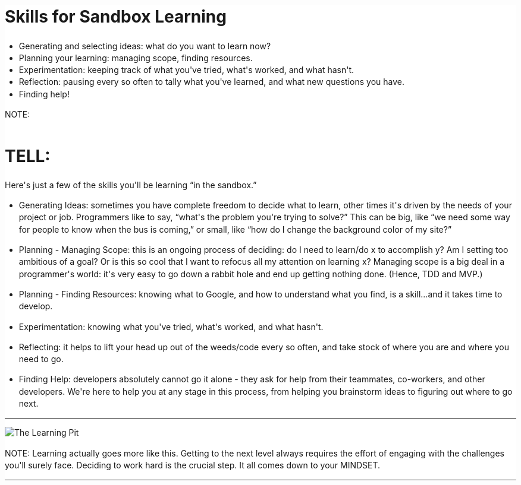 



# Skills for Sandbox Learning

- Generating and selecting ideas: what do you want to learn now? 
- Planning your learning: managing scope, finding resources. 
- Experimentation: keeping track of what you've tried, what's worked, and what hasn't. 
- Reflection: pausing every so often to tally what you've learned, and what new questions you have. 
- Finding help! 

NOTE:

# TELL:

Here's just a few of the skills you'll be learning “in the sandbox.”

- Generating Ideas: sometimes you have complete freedom to decide what to learn, other times it's driven by the needs of your project or job. Programmers like to say, “what's the problem you're trying to solve?” This can be big, like “we need some way for people to know when the bus is coming,” or small, like “how do I change the background color of my site?”

- Planning - Managing Scope: this is an ongoing process of deciding: do I need to learn/do x to accomplish y? Am I setting too ambitious of a goal? Or is this so cool that I want to refocus all my attention on learning x? Managing scope is a big deal in a programmer's world: it's very easy to go down a rabbit hole and end up getting nothing done. (Hence, TDD and MVP.)

- Planning - Finding Resources: knowing what to Google, and how to understand what you find, is a skill...and it takes time to develop.

- Experimentation: knowing what you've tried, what's worked, and what hasn't.

- Reflecting: it helps to lift your head up out of the weeds/code every so often, and take stock of where you are and where you need to go.

- Finding Help: developers absolutely cannot go it alone - they ask for help from their teammates, co-workers, and other developers. We're here to help you at any stage in this process, from helping you brainstorm ideas to figuring out where to go next.

---




![The Learning Pit](/code-102-guide/curriculum/class-01/slides/assets/21_0.png)

NOTE:
Learning actually goes more like this.
Getting to the next level always requires the effort of engaging with the challenges you'll surely face.
Deciding to work hard is the crucial step. It all comes down to your MINDSET.

---



